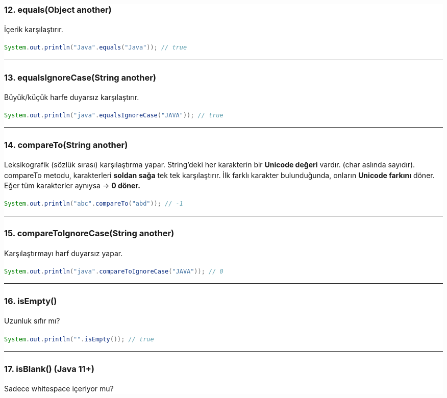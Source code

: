 ### 12. equals(Object another)

İçerik karşılaştırır.

```java
System.out.println("Java".equals("Java")); // true
```

---

### 13. equalsIgnoreCase(String another)

Büyük/küçük harfe duyarsız karşılaştırır.

```java
System.out.println("java".equalsIgnoreCase("JAVA")); // true
```

---

### 14. compareTo(String another)

Leksikografik (sözlük sırası) karşılaştırma yapar.
String’deki her karakterin bir **Unicode değeri** vardır. (char aslında sayıdır).
compareTo metodu, karakterleri **soldan sağa** tek tek karşılaştırır.
İlk farklı karakter bulunduğunda, onların **Unicode farkını** döner.
Eğer tüm karakterler aynıysa → **0 döner.**

```java
System.out.println("abc".compareTo("abd")); // -1
```

---

### 15. compareToIgnoreCase(String another)

Karşılaştırmayı harf duyarsız yapar.

```java
System.out.println("java".compareToIgnoreCase("JAVA")); // 0
```

---

### 16. isEmpty()

Uzunluk sıfır mı?

```java
System.out.println("".isEmpty()); // true
```

---

### 17. isBlank() (Java 11+)

Sadece whitespace içeriyor mu?
